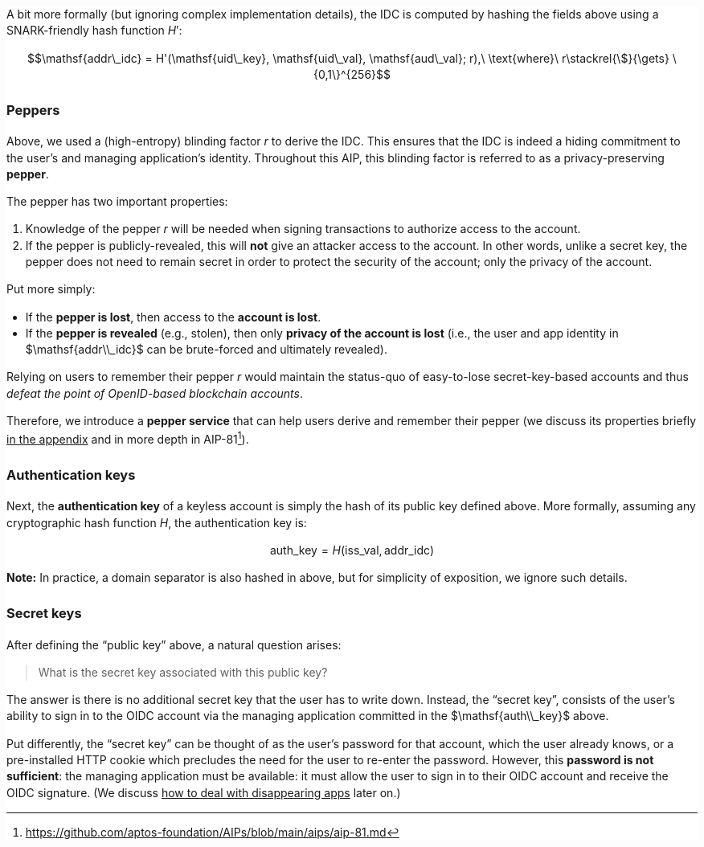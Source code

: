 A bit more formally (but ignoring complex implementation details), the IDC is computed by hashing the fields above using a SNARK-friendly hash function $H'$:

```math
\mathsf{addr\_idc} = H'(\mathsf{uid\_key}, \mathsf{uid\_val}, \mathsf{aud\_val}; r),\ \text{where}\ r\stackrel{\$}{\gets} \{0,1\}^{256}
```

### Peppers

Above, we used a (high-entropy) blinding factor $r$ to derive the IDC. This ensures that the IDC is indeed a hiding commitment to the user’s and managing application’s identity. Throughout this AIP, this blinding factor is referred to as a privacy-preserving **pepper**.

The pepper has two important properties:

1. Knowledge of the pepper $r$ will be needed when signing transactions to authorize access to the account. 
2. If the pepper is publicly-revealed, this will **not** give an attacker access to the account. In other words, unlike a secret key, the pepper does not need to remain secret in order to protect the security of the account; only the privacy of the account.

Put more simply:

- If the **pepper is lost**, then access to the **account is lost**. 
- If the **pepper is revealed** (e.g., stolen), then only **privacy of the account is lost** (i.e., the user and app identity in $\mathsf{addr\\_idc}$ can be brute-forced and ultimately revealed).

Relying on users to remember their pepper $r$ would maintain the status-quo of easy-to-lose secret-key-based accounts and thus *defeat the point of OpenID-based blockchain accounts*.

Therefore, we introduce a **pepper service** that can help users derive and remember their pepper (we discuss its properties briefly [in the appendix](#Pepper-service) and in more depth in AIP-81[^aip-81]).

### Authentication keys

Next, the **authentication key** of a keyless account is simply the hash of its public key defined above. More formally, assuming any cryptographic hash function $H$, the authentication key is:

```math
\mathsf{auth\_key} = H(\mathsf{iss\_val}, \mathsf{addr\_idc})
```

**Note:** In practice, a domain separator is also hashed in above, but for simplicity of exposition, we ignore such details.

### Secret keys

After defining the “public key” above, a natural question arises:

> What is the secret key associated with this public key?

The answer is there is no additional secret key that the user has to write down. Instead, the “secret key”, consists of the user’s ability to sign in to the OIDC account via the managing application committed in the $\mathsf{auth\\_key}$ above.

Put differently, the “secret key” can be thought of as the user’s password for that account, which the user already knows, or a pre-installed HTTP cookie which precludes the need for the user to re-enter the password. However, this **password is not sufficient**: the managing application must be available: it must allow the user to sign in to their OIDC account and receive the OIDC signature. (We discuss [how to deal with disappearing apps](#alternative-recovery-paths-for-when-managing-applications-disappear) later on.)


[^aip-67]: https://github.com/aptos-foundation/AIPs/blob/main/aips/aip-67.md
[^aip-75]: https://github.com/aptos-foundation/AIPs/blob/main/aips/aip-75.md
[^aip-81]: https://github.com/aptos-foundation/AIPs/blob/main/aips/aip-81.md
[^bn254]: https://hackmd.io/@jpw/bn254
[^bonsay-pay]: https://www.risczero.com/news/bonsai-pay
[^circom]: https://docs.circom.io/circom-language/signals/
[^eip-7522]: **EIP-7522: OIDC ZK Verifier for AA Account**, by dongshu2013, [[URL]](https://eips.ethereum.org/EIPS/eip-7522)
[^groth16]: **On the Size of Pairing-Based Non-interactive Arguments**, by Groth, Jens, *in Advances in Cryptology -- EUROCRYPT 2016*, 2016
[^HPL23]: **The OAuth 2.1 Authorization Framework**, by Dick Hardt and Aaron Parecki and Torsten Lodderstedt, 2023, [[URL]](https://datatracker.ietf.org/doc/draft-ietf-oauth-v2-1/08/)
[^jwt-email-field]: Use of the `email` field will be restricted to OIDC providers that never change its value (e.g., email services like Google), since that ensures users cannot accidentally lock themselves out of their blockchain accounts by changing their Web2 account’s email address.
[^multiauth]: See [AIP-55: Generalize Transaction Authentication and Support Arbitrary K-of-N MultiKey Accounts](https://github.com/aptos-foundation/AIPs/blob/main/aips/aip-55.md)
[^multisig]: There are alternatives to single-SK accounts, such as multisignature-based accounts (e.g., via [MultiEd25519](https://github.com/aptos-labs/aptos-core/blob/main/aptos-move/framework/aptos-stdlib/sources/cryptography/multi_ed25519.move) or via [AIP-55](https://github.com/aptos-foundation/AIPs/blob/main/aips/aip-55.md)), but they still bottle down to one or more users protecting their secret keys from loss or theft.
[^nozee]: https://github.com/sehyunc/nozee
[^oauth-playground]: https://developers.google.com/oauthplayground/
[^openpubkey]: **OpenPubkey: Augmenting OpenID Connect with User held Signing Keys**, by Ethan Heilman and Lucie Mugnier and Athanasios Filippidis and Sharon Goldberg and Sebastien Lipman and Yuval Marcus and Mike Milano and Sidhartha Premkumar and Chad Unrein, *in Cryptology ePrint Archive, Paper 2023/296*, 2023, [[URL]](https://eprint.iacr.org/2023/296)
[^openzeppelin]: **Sign in with Google to your Identity Contract (for fun and profit)**, by Santiago Palladino, [[URL]](https://forum.openzeppelin.com/t/sign-in-with-google-to-your-identity-contract-for-fun-and-profit/1631)
[^poseidon]: **Poseidon: A New Hash Function for Zero-Knowledge Proof Systems**, by Lorenzo Grassi and Dmitry Khovratovich and Christian Rechberger and Arnab Roy and Markus Schofnegger, *in USENIX Security’21*, 2021, [[URL]](https://www.usenix.org/conference/usenixsecurity21/presentation/grassi)
[^snark-hash]: https://www.taceo.io/2023/10/10/how-to-choose-your-zk-friendly-hash-function/
[^snark-jwt-verify]: https://github.com/TheFrozenFire/snark-jwt-verify/tree/master
[^webauthn-prf]: https://github.com/w3c/webauthn/wiki/Explainer:-PRF-extension
[^zk-blind]: https://github.com/emmaguo13/zk-blind
[^zkaa]: **Beyond the Blockchain Address: Zero-Knowledge Address Abstraction**; by Sanghyeon Park and Jeong Hyuk Lee and Seunghwa Lee and Jung Hyun Chun and Hyeonmyeong Cho and MinGi Kim and Hyun Ki Cho and Soo-Mook Moon; _in Cryptology ePrint Archive, Paper 2023/191_; 2023; [[URL]](https://eprint.iacr.org/2023/191)
[^zkemail]: https://github.com/zkemail
[^zklogin]: https://docs.sui.io/concepts/cryptography/zklogin